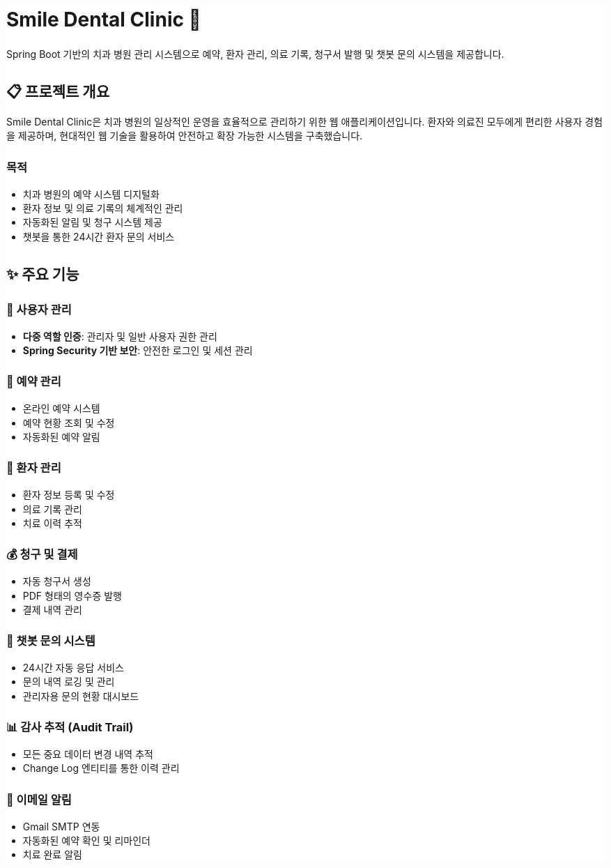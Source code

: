 # Smile Dental Clinic 🦷

Spring Boot 기반의 치과 병원 관리 시스템으로 예약, 환자 관리, 의료 기록, 청구서 발행 및 챗봇 문의 시스템을 제공합니다.

## 📋 프로젝트 개요

Smile Dental Clinic은 치과 병원의 일상적인 운영을 효율적으로 관리하기 위한 웹 애플리케이션입니다. 환자와 의료진 모두에게 편리한 사용자 경험을 제공하며, 현대적인 웹 기술을 활용하여 안전하고 확장 가능한 시스템을 구축했습니다.

### 목적
- 치과 병원의 예약 시스템 디지털화
- 환자 정보 및 의료 기록의 체계적인 관리
- 자동화된 알림 및 청구 시스템 제공
- 챗봇을 통한 24시간 환자 문의 서비스

## ✨ 주요 기능

### 👥 사용자 관리
- **다중 역할 인증**: 관리자 및 일반 사용자 권한 관리
- **Spring Security 기반 보안**: 안전한 로그인 및 세션 관리

### 📅 예약 관리
- 온라인 예약 시스템
- 예약 현황 조회 및 수정
- 자동화된 예약 알림

### 👤 환자 관리
- 환자 정보 등록 및 수정
- 의료 기록 관리
- 치료 이력 추적

### 💰 청구 및 결제
- 자동 청구서 생성
- PDF 형태의 영수증 발행
- 결제 내역 관리

### 🤖 챗봇 문의 시스템
- 24시간 자동 응답 서비스
- 문의 내역 로깅 및 관리
- 관리자용 문의 현황 대시보드

### 📊 감사 추적 (Audit Trail)
- 모든 중요 데이터 변경 내역 추적
- Change Log 엔티티를 통한 이력 관리

### 📧 이메일 알림
- Gmail SMTP 연동
- 자동화된 예약 확인 및 리마인더
- 치료 완료 알림
